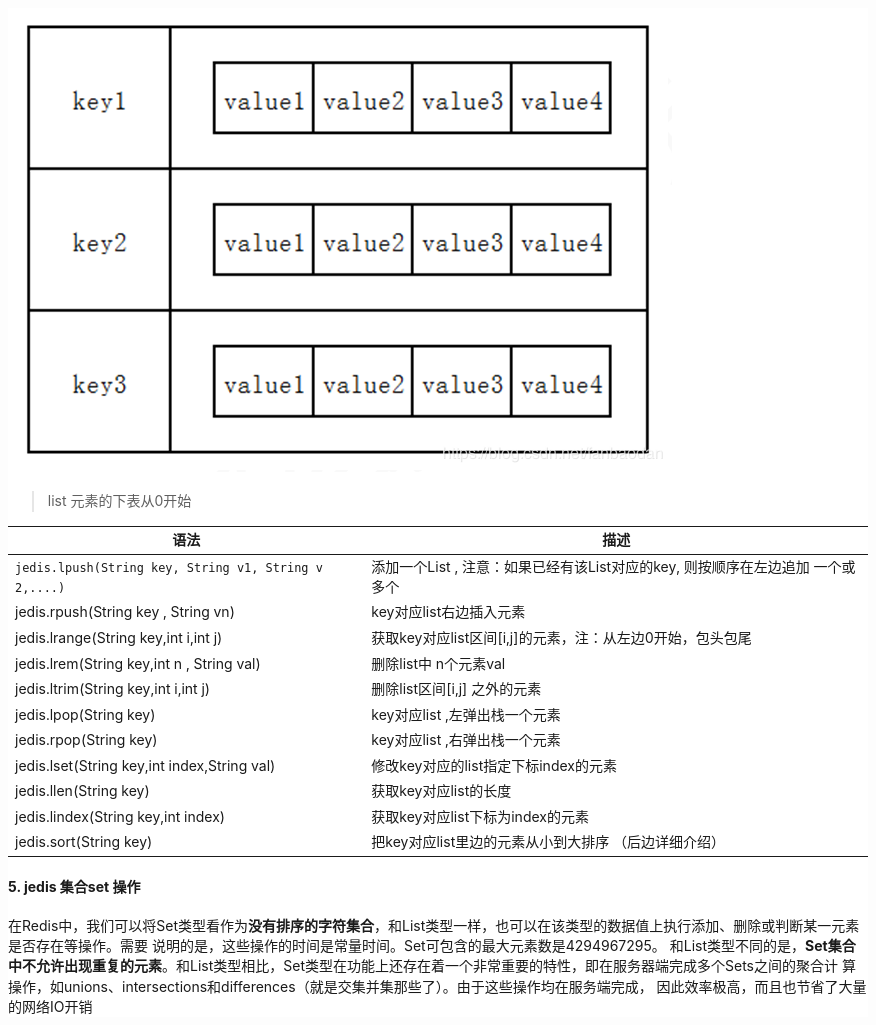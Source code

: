 ![在这里插入图片描述](5.事务与Jedis.assets/20190405211831328.png)

> list 元素的下表从0开始

| 语法                                                 | 描述                                                         |
| ---------------------------------------------------- | ------------------------------------------------------------ |
| `jedis.lpush(String key, String v1, String v2,....)` | 添加一个List , 注意：如果已经有该List对应的key, 则按顺序在左边追加  一个或多个 |
| jedis.rpush(String key , String vn)                  | key对应list右边插入元素                                      |
| jedis.lrange(String key,int i,int j)                 | 获取key对应list区间[i,j]的元素，注：从左边0开始，包头包尾    |
| jedis.lrem(String key,int n , String val)            | 删除list中 n个元素val                                        |
| jedis.ltrim(String key,int i,int j)                  | 删除list区间[i,j] 之外的元素                                 |
| jedis.lpop(String key)                               | key对应list ,左弹出栈一个元素                                |
| jedis.rpop(String key)                               | key对应list ,右弹出栈一个元素                                |
| jedis.lset(String key,int index,String val)          | 修改key对应的list指定下标index的元素                         |
| jedis.llen(String key)                               | 获取key对应list的长度                                        |
| jedis.lindex(String key,int index)                   | 获取key对应list下标为index的元素                             |
| jedis.sort(String key)                               | 把key对应list里边的元素从小到大排序  （后边详细介绍）        |

#### 5. jedis 集合set 操作

在Redis中，我们可以将Set类型看作为**没有排序的字符集合**，和List类型一样，也可以在该类型的数据值上执行添加、删除或判断某一元素是否存在等操作。需要	说明的是，这些操作的时间是常量时间。Set可包含的最大元素数是4294967295。
 和List类型不同的是，**Set集合中不允许出现重复的元素**。和List类型相比，Set类型在功能上还存在着一个非常重要的特性，即在服务器端完成多个Sets之间的聚合计 算操作，如unions、intersections和differences（就是交集并集那些了）。由于这些操作均在服务端完成，	 因此效率极高，而且也节省了大量的网络IO开销
